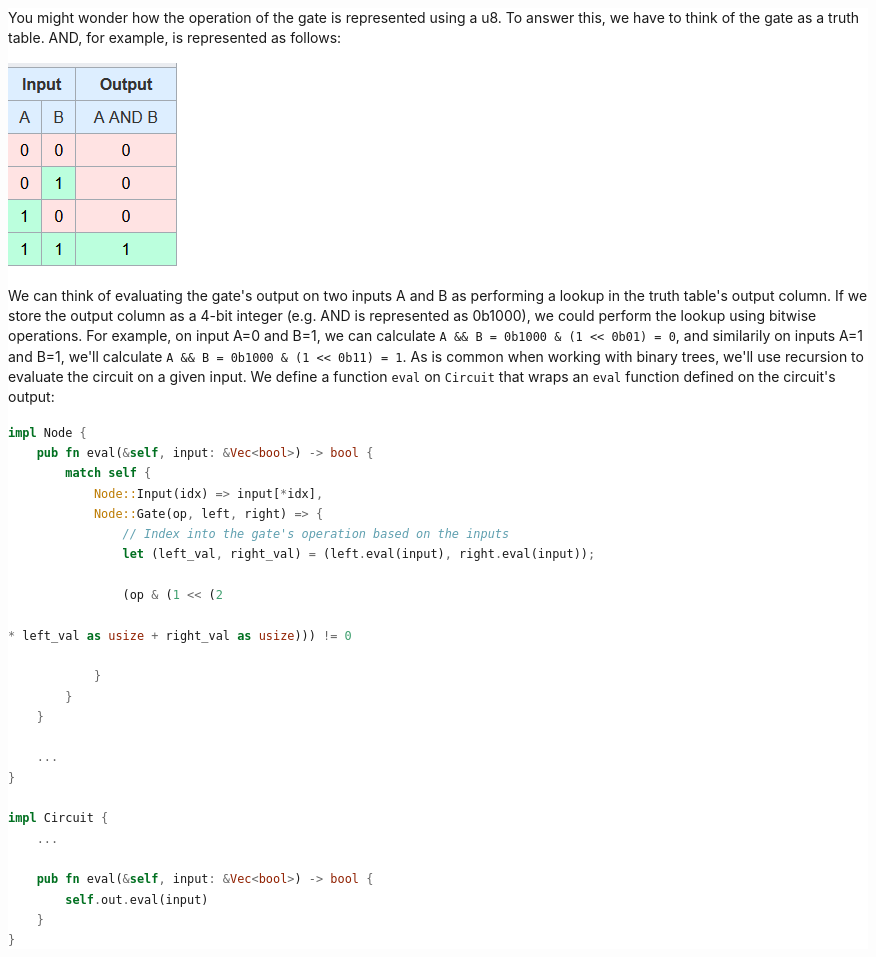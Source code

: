 You might wonder how the operation of the gate is represented using a u8. To answer this, we have to think of the gate as a truth table. AND, for example, is represented as follows:

![and_gate.png](/assets/img/smpc_circuits/and_gate.png)

We can think of evaluating the gate's output on two inputs A and B as performing a lookup in the truth table's output column. If we store the output column as a 4-bit integer (e.g. AND is represented as 0b1000), we could perform the lookup using bitwise operations. For example, on input A=0 and B=1, we can calculate `A && B = 0b1000 & (1 << 0b01) = 0`, and similarily on inputs A=1 and B=1, we'll calculate `A && B = 0b1000 & (1 << 0b11) = 1`.
As is common when working with binary trees, we'll use recursion to evaluate the circuit on a given input. We define a function `eval` on `Circuit` that wraps an `eval` function defined on the circuit's output:

```rust
impl Node {
    pub fn eval(&self, input: &Vec<bool>) -> bool {
        match self {
            Node::Input(idx) => input[*idx],
            Node::Gate(op, left, right) => {
                // Index into the gate's operation based on the inputs
                let (left_val, right_val) = (left.eval(input), right.eval(input));

                (op & (1 << (2 

* left_val as usize + right_val as usize))) != 0

            }
        }
    }

	...
}

impl Circuit {   
	...

    pub fn eval(&self, input: &Vec<bool>) -> bool {  
        self.out.eval(input)  
    }  
}
```
